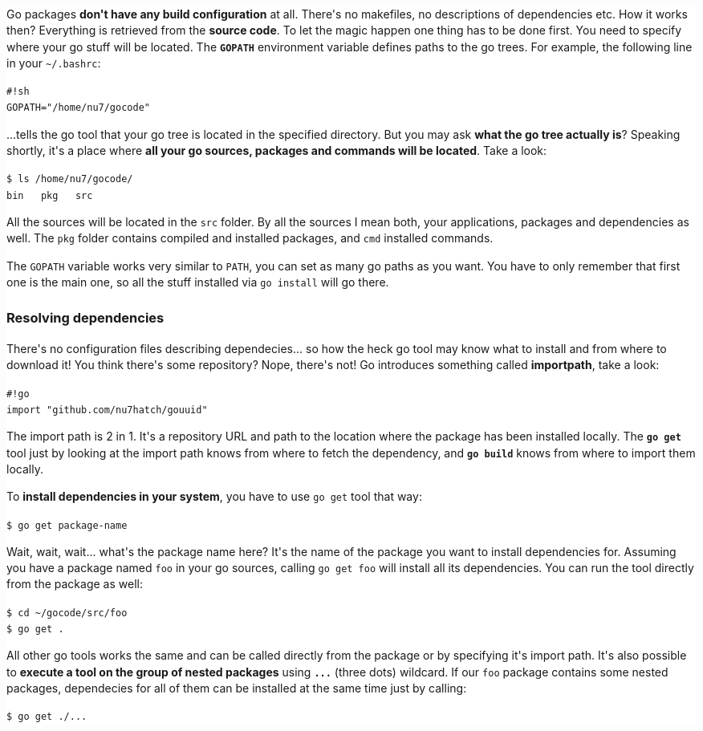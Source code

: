 Go packages **don't have any build configuration** at all. There's no makefiles, no 
descriptions of dependencies etc. How it works then? Everything is retrieved from the
**source code**. To let the magic happen one thing has to be done first. You need to 
specify where your go stuff will be located. The **`GOPATH`** environment variable defines
paths to the go trees. For example, the following line in your `~/.bashrc`:

    #!sh
    GOPATH="/home/nu7/gocode"
    
...tells the go tool that your go tree is located in the specified directory. But you
may ask **what the go tree actually is**? Speaking shortly, it's a place where **all your
go sources, packages and commands will be located**. Take a look:

    $ ls /home/nu7/gocode/
    bin   pkg   src
    
All the sources will be located in the `src` folder. By all the sources I mean both, 
your applications, packages and dependencies as well. The `pkg` folder contains compiled 
and installed packages, and `cmd` installed commands.

The `GOPATH` variable works very similar to `PATH`, you can set as many go paths
as you want. You have to only remember that first one is the main one, so all 
the stuff installed via `go install` will go there.

### Resolving dependencies

There's no configuration files describing dependecies... so how the heck go tool may 
know what to install and from where to download it! You think there's some repository? 
Nope, there's not! Go introduces something called **importpath**, take a look:

    #!go
    import "github.com/nu7hatch/gouuid"

The import path is 2 in 1. It's a repository URL and path to the location where the
package has been installed locally. The **`go get`** tool just by looking at the import
path knows from where to fetch the dependency, and **`go build`** knows from where to
import them locally.

To **install dependencies in your system**, you have to use `go get` tool that way:

    $ go get package-name
    
Wait, wait, wait... what's the package name here? It's the name of the package you 
want to install dependencies for. Assuming you have a package named `foo` in your go 
sources, calling `go get foo` will install all its dependencies. You can run the tool
directly from the package as well:

    $ cd ~/gocode/src/foo
    $ go get .
    
All other go tools works the same and can be called directly from the package or
by specifying it's import path. It's also possible to **execute a tool on the group 
of nested packages** using **`...`** (three dots) wildcard. If our `foo` package contains
some nested packages, dependecies for all of them can be installed at the same time just
by calling:

    $ go get ./...  
